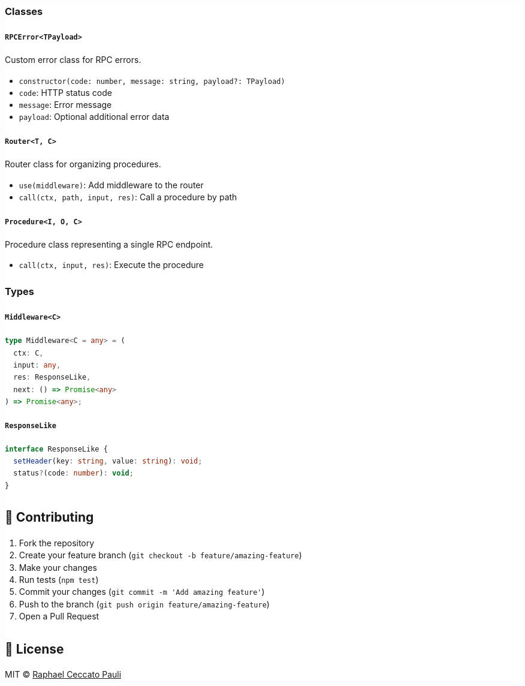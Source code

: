 ### Classes

#### `RPCError<TPayload>`
Custom error class for RPC errors.
- `constructor(code: number, message: string, payload?: TPayload)`
- `code`: HTTP status code
- `message`: Error message
- `payload`: Optional additional error data

#### `Router<T, C>`
Router class for organizing procedures.
- `use(middleware)`: Add middleware to the router
- `call(ctx, path, input, res)`: Call a procedure by path

#### `Procedure<I, O, C>`
Procedure class representing a single RPC endpoint.
- `call(ctx, input, res)`: Execute the procedure

### Types

#### `Middleware<C>`
```typescript
type Middleware<C = any> = (
  ctx: C,
  input: any,
  res: ResponseLike,
  next: () => Promise<any>
) => Promise<any>;
```

#### `ResponseLike`
```typescript
interface ResponseLike {
  setHeader(key: string, value: string): void;
  status?(code: number): void;
}
```

## 🤝 Contributing

1. Fork the repository
2. Create your feature branch (`git checkout -b feature/amazing-feature`)
3. Make your changes
4. Run tests (`npm test`)
5. Commit your changes (`git commit -m 'Add amazing feature'`)
6. Push to the branch (`git push origin feature/amazing-feature`)
7. Open a Pull Request

## 📄 License

MIT © [Raphael Ceccato Pauli](LICENSE.md)